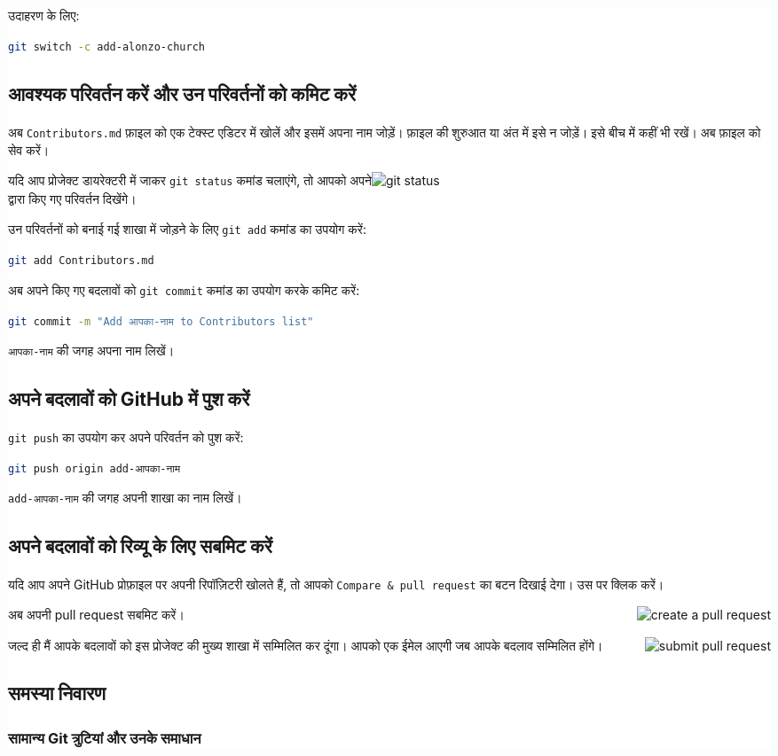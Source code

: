 उदाहरण के लिए:
```bash
git switch -c add-alonzo-church
```

## आवश्यक परिवर्तन करें और उन परिवर्तनों को कमिट करें

अब `Contributors.md` फ़ाइल को एक टेक्स्ट एडिटर में खोलें और इसमें अपना नाम जोड़ें। फ़ाइल की शुरुआत या अंत में इसे न जोड़ें। इसे बीच में कहीं भी रखें। अब फ़ाइल को सेव करें।

<img align="right" width="450" src="https://firstcontributions.github.io/assets/Readme/git-status.png" alt="git status" />

यदि आप प्रोजेक्ट डायरेक्टरी में जाकर `git status` कमांड चलाएंगे, तो आपको अपने द्वारा किए गए परिवर्तन दिखेंगे।

उन परिवर्तनों को बनाई गई शाखा में जोड़ने के लिए `git add` कमांड का उपयोग करें:

```bash
git add Contributors.md
```

अब अपने किए गए बदलावों को `git commit` कमांड का उपयोग करके कमिट करें:

```bash
git commit -m "Add आपका-नाम to Contributors list"
```

`आपका-नाम` की जगह अपना नाम लिखें।

## अपने बदलावों को GitHub में पुश करें

`git push` का उपयोग कर अपने परिवर्तन को पुश करें:

```bash
git push origin add-आपका-नाम
```

`add-आपका-नाम` की जगह अपनी शाखा का नाम लिखें।

## अपने बदलावों को रिव्यू के लिए सबमिट करें

यदि आप अपने GitHub प्रोफ़ाइल पर अपनी रिपॉज़िटरी खोलते हैं, तो आपको `Compare & pull request` का बटन दिखाई देगा। उस पर क्लिक करें।

<img style="float: right;" src="https://firstcontributions.github.io/assets/Readme/compare-and-pull.png" alt="create a pull request" />

अब अपनी pull request सबमिट करें।

<img style="float: right;" src="https://firstcontributions.github.io/assets/Readme/submit-pull-request.png" alt="submit pull request" />

जल्द ही मैं आपके बदलावों को इस प्रोजेक्ट की मुख्य शाखा में सम्मिलित कर दूंगा। आपको एक ईमेल आएगी जब आपके बदलाव सम्मिलित होंगे।

## समस्या निवारण

### सामान्य Git त्रुटियां और उनके समाधान
